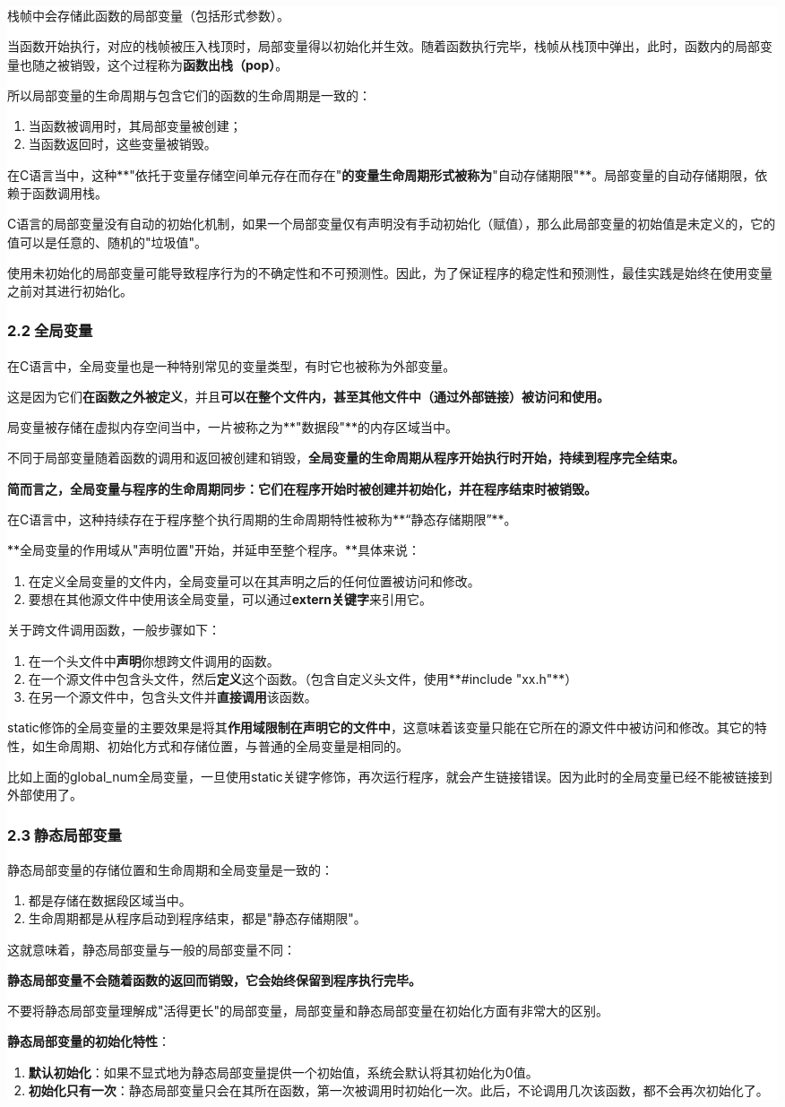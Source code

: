 栈帧中会存储此函数的局部变量（包括形式参数）。

当函数开始执行，对应的栈帧被压入栈顶时，局部变量得以初始化并生效。随着函数执行完毕，栈帧从栈顶中弹出，此时，函数内的局部变量也随之被销毁，这个过程称为**函数出栈（pop）**。

所以局部变量的生命周期与包含它们的函数的生命周期是一致的：

1. 当函数被调用时，其局部变量被创建；
2. 当函数返回时，这些变量被销毁。

在C语言当中，这种**"依托于变量存储空间单元存在而存在"**的变量生命周期形式被称为**"自动存储期限"**。局部变量的自动存储期限，依赖于函数调用栈。

C语言的局部变量没有自动的初始化机制，如果一个局部变量仅有声明没有手动初始化（赋值），那么此局部变量的初始值是未定义的，它的值可以是任意的、随机的"垃圾值"。

使用未初始化的局部变量可能导致程序行为的不确定性和不可预测性。因此，为了保证程序的稳定性和预测性，最佳实践是始终在使用变量之前对其进行初始化。

### 2.2 全局变量

在C语言中，全局变量也是一种特别常见的变量类型，有时它也被称为外部变量。

这是因为它们**在函数之外被定义**，并且**可以在整个文件内，甚至其他文件中（通过外部链接）被访问和使用。**

局变量被存储在虚拟内存空间当中，一片被称之为**"数据段"**的内存区域当中。

不同于局部变量随着函数的调用和返回被创建和销毁，**全局变量的生命周期从程序开始执行时开始，持续到程序完全结束。**

**简而言之，全局变量与程序的生命周期同步：它们在程序开始时被创建并初始化，并在程序结束时被销毁。**

在C语言中，这种持续存在于程序整个执行周期的生命周期特性被称为**“静态存储期限”**。

**全局变量的作用域从"声明位置"开始，并延申至整个程序。**具体来说：

1. 在定义全局变量的文件内，全局变量可以在其声明之后的任何位置被访问和修改。
2. 要想在其他源文件中使用该全局变量，可以通过**extern关键字**来引用它。

关于跨文件调用函数，一般步骤如下：

1. 在一个头文件中**声明**你想跨文件调用的函数。
2. 在一个源文件中包含头文件，然后**定义**这个函数。（包含自定义头文件，使用**#include "xx.h"**）
3. 在另一个源文件中，包含头文件并**直接调用**该函数。

static修饰的全局变量的主要效果是将其**作用域限制在声明它的文件中**，这意味着该变量只能在它所在的源文件中被访问和修改。其它的特性，如生命周期、初始化方式和存储位置，与普通的全局变量是相同的。

比如上面的global_num全局变量，一旦使用static关键字修饰，再次运行程序，就会产生链接错误。因为此时的全局变量已经不能被链接到外部使用了。

### 2.3 静态局部变量

静态局部变量的存储位置和生命周期和全局变量是一致的：

1. 都是存储在数据段区域当中。
2. 生命周期都是从程序启动到程序结束，都是"静态存储期限"。

这就意味着，静态局部变量与一般的局部变量不同：

**静态局部变量不会随着函数的返回而销毁，它会始终保留到程序执行完毕。**

不要将静态局部变量理解成"活得更长"的局部变量，局部变量和静态局部变量在初始化方面有非常大的区别。

**静态局部变量的初始化特性**：

1. **默认初始化**：如果不显式地为静态局部变量提供一个初始值，系统会默认将其初始化为0值。
2. **初始化只有一次**：静态局部变量只会在其所在函数，第一次被调用时初始化一次。此后，不论调用几次该函数，都不会再次初始化了。

